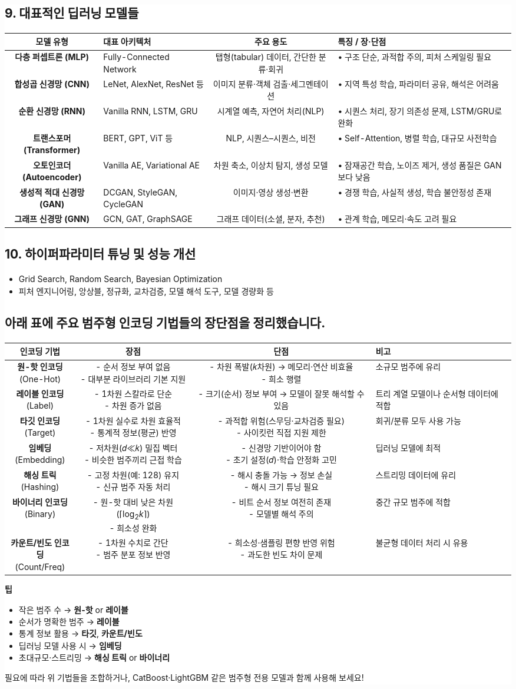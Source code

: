 ## 9. 대표적인 딥러닝 모델들

| 모델 유형                  | 대표 아키텍처               | 주요 용도                         | 특징 / 장·단점                                                                                 |
|:--------------------------:|:----------------------------|:---------------------------------:|:----------------------------------------------------------------------------------------------|
| **다층 퍼셉트론 (MLP)**    | Fully-Connected Network     | 탭형(tabular) 데이터, 간단한 분류·회귀 | • 구조 단순, 과적합 주의, 피처 스케일링 필요                      |
| **합성곱 신경망 (CNN)**   | LeNet, AlexNet, ResNet 등   | 이미지 분류·객체 검출·세그멘테이션  | • 지역 특성 학습, 파라미터 공유, 해석은 어려움            |
| **순환 신경망 (RNN)**     | Vanilla RNN, LSTM, GRU      | 시계열 예측, 자연어 처리(NLP)      | • 시퀀스 처리, 장기 의존성 문제, LSTM/GRU로 완화               |
| **트랜스포머 (Transformer)** | BERT, GPT, ViT 등           | NLP, 시퀀스–시퀀스, 비전          | • Self-Attention, 병렬 학습, 대규모 사전학습                |
| **오토인코더 (Autoencoder)** | Vanilla AE, Variational AE  | 차원 축소, 이상치 탐지, 생성 모델 | • 잠재공간 학습, 노이즈 제거, 생성 품질은 GAN보다 낮음       |
| **생성적 적대 신경망 (GAN)**| DCGAN, StyleGAN, CycleGAN   | 이미지·영상 생성·변환             | • 경쟁 학습, 사실적 생성, 학습 불안정성 존재    |
| **그래프 신경망 (GNN)**    | GCN, GAT, GraphSAGE         | 그래프 데이터(소셜, 분자, 추천)    | • 관계 학습, 메모리·속도 고려 필요       |

## 10. 하이퍼파라미터 튜닝 및 성능 개선
- Grid Search, Random Search, Bayesian Optimization
- 피처 엔지니어링, 앙상블, 정규화, 교차검증, 모델 해석 도구, 모델 경량화 등

## 아래 표에 주요 범주형 인코딩 기법들의 장단점을 정리했습니다.

|              인코딩 기법             |                          장점                         |                     단점                    | 비고                     |
| :-----------------------------: | :-------------------------------------------------: | :---------------------------------------: | :--------------------- |
|    **원-핫 인코딩**<br/>(One-Hot)    |         - 순서 정보 부여 없음<br/>- 대부분 라이브러리 기본 지원         |   - 차원 폭발(𝑘차원) → 메모리·연산 비효율<br/>- 희소 행렬  | 소규모 범주에 유리             |
|     **레이블 인코딩**<br/>(Label)     |             - 1차원 스칼라로 단순<br/>- 차원 증가 없음            |      - 크기(순서) 정보 부여 → 모델이 잘못 해석할 수 있음     | 트리 계열 모델이나 순서형 데이터에 적합 |
|     **타깃 인코딩**<br/>(Target)     |         - 1차원 실수로 차원 효율적<br/>- 통계적 정보(평균) 반영        | - 과적합 위험(스무딩·교차검증 필요)<br/>- 사이킷런 직접 지원 제한 | 회귀/분류 모두 사용 가능         |
|     **임베딩**<br/>(Embedding)     |       - 저차원(𝑑≪𝑘) 밀집 벡터<br/>- 비슷한 범주끼리 근접 학습       |  - 신경망 기반이어야 함<br/>- 초기 설정(𝑑)·학습 안정화 고민  | 딥러닝 모델에 최적             |
|     **해싱 트릭**<br/>(Hashing)     |         - 고정 차원(예: 128) 유지<br/>- 신규 범주 자동 처리        |    - 해시 충돌 가능 → 정보 손실<br/>- 해시 크기 튜닝 필요   | 스트리밍 데이터에 유리           |
|    **바이너리 인코딩**<br/>(Binary)    | - 원-핫 대비 낮은 차원($\lceil\log_2 k\rceil$)<br/>- 희소성 완화 |     - 비트 순서 정보 여전히 존재<br/>- 모델별 해석 주의     | 중간 규모 범주에 적합           |
| **카운트/빈도 인코딩**<br/>(Count/Freq) |            - 1차원 수치로 간단<br/>- 범주 분포 정보 반영           |   - 희소성·샘플링 편향 반영 위험<br/>- 과도한 빈도 차이 문제   | 불균형 데이터 처리 시 유용        |

**팁**

* 작은 범주 수 → **원-핫** or **레이블**
* 순서가 명확한 범주 → **레이블**
* 통계 정보 활용 → **타깃**, **카운트/빈도**
* 딥러닝 모델 사용 시 → **임베딩**
* 초대규모·스트리밍 → **해싱 트릭** or **바이너리**

필요에 따라 위 기법들을 조합하거나, CatBoost·LightGBM 같은 범주형 전용 모델과 함께 사용해 보세요!

